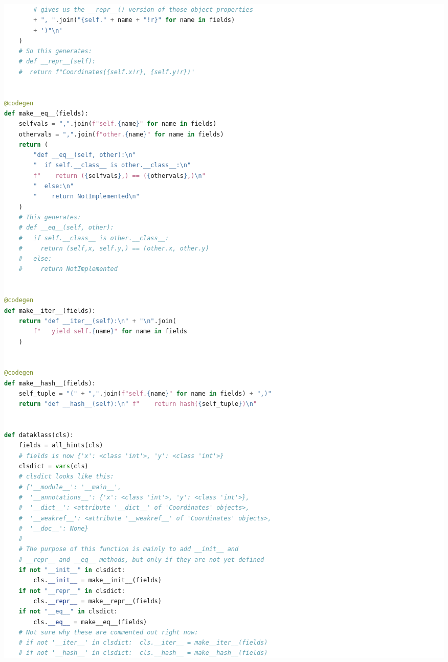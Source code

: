 ```python
        # gives us the __repr__() version of those object properties
        + ", ".join("{self." + name + "!r}" for name in fields)
        + ')"\n'
    )
    # So this generates:
    # def __repr__(self):
    #  return f"Coordinates({self.x!r}, {self.y!r})" 


@codegen
def make__eq__(fields):
    selfvals = ",".join(f"self.{name}" for name in fields)
    othervals = ",".join(f"other.{name}" for name in fields)
    return (
        "def __eq__(self, other):\n"
        "  if self.__class__ is other.__class__:\n"
        f"    return ({selfvals},) == ({othervals},)\n"
        "  else:\n"
        "    return NotImplemented\n"
    )
    # This generates:
    # def __eq__(self, other):
    #   if self.__class__ is other.__class__:
    #     return (self,x, self.y,) == (other.x, other.y)
    #   else:
    #     return NotImplemented


@codegen
def make__iter__(fields):
    return "def __iter__(self):\n" + "\n".join(
        f"   yield self.{name}" for name in fields
    )


@codegen
def make__hash__(fields):
    self_tuple = "(" + ",".join(f"self.{name}" for name in fields) + ",)"
    return "def __hash__(self):\n" f"    return hash({self_tuple})\n"


def dataklass(cls):
    fields = all_hints(cls)
    # fields is now {'x': <class 'int'>, 'y': <class 'int'>}
    clsdict = vars(cls)
    # clsdict looks like this:
    # {'__module__': '__main__',
    #  '__annotations__': {'x': <class 'int'>, 'y': <class 'int'>},
    #  '__dict__': <attribute '__dict__' of 'Coordinates' objects>,
    #  '__weakref__': <attribute '__weakref__' of 'Coordinates' objects>,
    #  '__doc__': None}
    #
    # The purpose of this function is mainly to add __init__ and
    # __repr__ and __eq__ methods, but only if they are not yet defined
    if not "__init__" in clsdict:
        cls.__init__ = make__init__(fields)
    if not "__repr__" in clsdict:
        cls.__repr__ = make__repr__(fields)
    if not "__eq__" in clsdict:
        cls.__eq__ = make__eq__(fields)
    # Not sure why these are commented out right now:
    # if not '__iter__' in clsdict:  cls.__iter__ = make__iter__(fields)
    # if not '__hash__' in clsdict:  cls.__hash__ = make__hash__(fields)
```